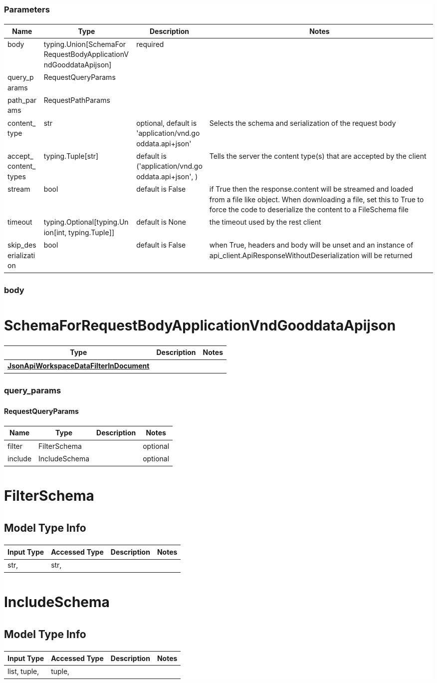 ### Parameters

Name | Type | Description  | Notes
------------- | ------------- | ------------- | -------------
body | typing.Union[SchemaForRequestBodyApplicationVndGooddataApijson] | required |
query_params | RequestQueryParams | |
path_params | RequestPathParams | |
content_type | str | optional, default is 'application/vnd.gooddata.api+json' | Selects the schema and serialization of the request body
accept_content_types | typing.Tuple[str] | default is ('application/vnd.gooddata.api+json', ) | Tells the server the content type(s) that are accepted by the client
stream | bool | default is False | if True then the response.content will be streamed and loaded from a file like object. When downloading a file, set this to True to force the code to deserialize the content to a FileSchema file
timeout | typing.Optional[typing.Union[int, typing.Tuple]] | default is None | the timeout used by the rest client
skip_deserialization | bool | default is False | when True, headers and body will be unset and an instance of api_client.ApiResponseWithoutDeserialization will be returned

### body

# SchemaForRequestBodyApplicationVndGooddataApijson
Type | Description  | Notes
------------- | ------------- | -------------
[**JsonApiWorkspaceDataFilterInDocument**](../../models/JsonApiWorkspaceDataFilterInDocument.md) |  | 


### query_params
#### RequestQueryParams

Name | Type | Description  | Notes
------------- | ------------- | ------------- | -------------
filter | FilterSchema | | optional
include | IncludeSchema | | optional


# FilterSchema

## Model Type Info
Input Type | Accessed Type | Description | Notes
------------ | ------------- | ------------- | -------------
str,  | str,  |  | 

# IncludeSchema

## Model Type Info
Input Type | Accessed Type | Description | Notes
------------ | ------------- | ------------- | -------------
list, tuple,  | tuple,  |  | 
